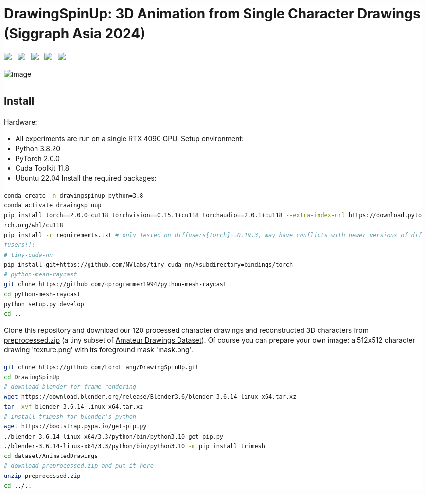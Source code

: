 # DrawingSpinUp: 3D Animation from Single Character Drawings (Siggraph Asia 2024)


<a href='https://arxiv.org/abs/2409.08615'><img src='https://img.shields.io/badge/arXiv-2310.12190-b31b1b.svg'></a> &nbsp;
<a href='https://lordliang.github.io/DrawingSpinUp/'><img src='https://img.shields.io/badge/Project-Page-Green'></a> &nbsp;
<a href='https://huggingface.co/papers/2409.08615'><img src='https://img.shields.io/badge/%F0%9F%A4%97%20Hugging%20Face-Page-blue'></a> &nbsp;
<a href='https://www.youtube.com/watch?v=tCkX6hLXaO4&t=3s'><img src='https://img.shields.io/badge/Youtube-Video-b31b1b.svg'></a> &nbsp;
<a href='https://openbayes.com/console/public/tutorials/7r7H1en6BiN'><img src='https://img.shields.io/badge/Demo-OpenBayes贝式计算-blue'></a>


![image](docs/static/images/teaser/fig_teaser.png)



## Install
Hardware: 
  - All experiments are run on a single RTX 4090 GPU.
Setup environment:
  - Python 3.8.20
  - PyTorch 2.0.0
  - Cuda Toolkit 11.8
  - Ubuntu 22.04
Install the required packages:
```sh
conda create -n drawingspinup python=3.8
conda activate drawingspinup
pip install torch==2.0.0+cu118 torchvision==0.15.1+cu118 torchaudio==2.0.1+cu118 --extra-index-url https://download.pytorch.org/whl/cu118
pip install -r requirements.txt # only tested on diffusers[torch]==0.19.3, may have conflicts with newer versions of diffusers!!!
# tiny-cuda-nn
pip install git+https://github.com/NVlabs/tiny-cuda-nn/#subdirectory=bindings/torch
# python-mesh-raycast
git clone https://github.com/cprogrammer1994/python-mesh-raycast
cd python-mesh-raycast
python setup.py develop
cd ..
```
Clone this repository and download our 120 processed character drawings and reconstructed 3D characters from [preprocessed.zip](https://portland-my.sharepoint.com/:u:/g/personal/jzhou67-c_my_cityu_edu_hk/EVNRuFdeNrhFt0qkifwCuCwBIhJWSfEke5KvYF_hk91FcQ?e=FtLauE) (a tiny subset of [Amateur Drawings Dataset](https://github.com/facebookresearch/AnimatedDrawings)). Of course you can prepare your own image: a 512x512 character drawing 'texture.png' with its foreground mask 'mask.png'.

```sh
git clone https://github.com/LordLiang/DrawingSpinUp.git
cd DrawingSpinUp
# download blender for frame rendering
wget https://download.blender.org/release/Blender3.6/blender-3.6.14-linux-x64.tar.xz
tar -xvf blender-3.6.14-linux-x64.tar.xz
# install trimesh for blender's python
wget https://bootstrap.pypa.io/get-pip.py
./blender-3.6.14-linux-x64/3.3/python/bin/python3.10 get-pip.py
./blender-3.6.14-linux-x64/3.3/python/bin/python3.10 -m pip install trimesh
cd dataset/AnimatedDrawings
# download preprocessed.zip and put it here
unzip preprocessed.zip
cd ../..
```
